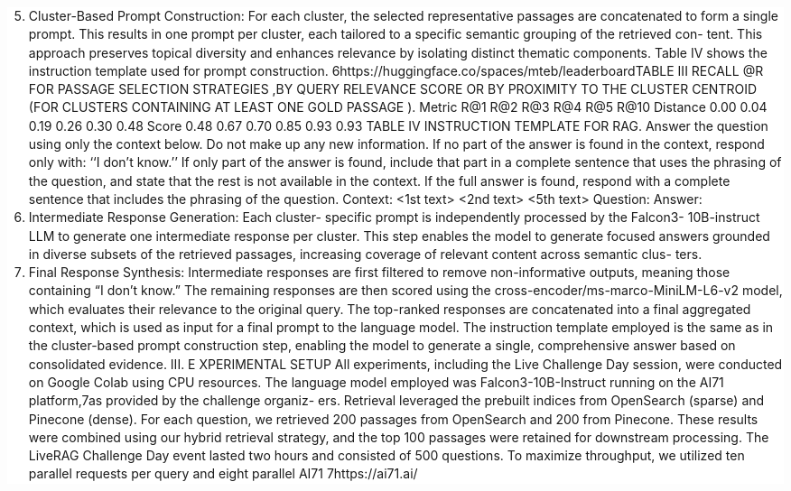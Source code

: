 5) Cluster-Based Prompt Construction: For each cluster,
the selected representative passages are concatenated to form
a single prompt. This results in one prompt per cluster, each
tailored to a specific semantic grouping of the retrieved con-
tent. This approach preserves topical diversity and enhances
relevance by isolating distinct thematic components. Table IV
shows the instruction template used for prompt construction.
6https://huggingface.co/spaces/mteb/leaderboardTABLE III
RECALL @R FOR PASSAGE SELECTION STRATEGIES ,BY QUERY
RELEVANCE SCORE OR BY PROXIMITY TO THE CLUSTER CENTROID (FOR
CLUSTERS CONTAINING AT LEAST ONE GOLD PASSAGE ).
Metric R@1 R@2 R@3 R@4 R@5 R@10
Distance 0.00 0.04 0.19 0.26 0.30 0.48
Score 0.48 0.67 0.70 0.85 0.93 0.93
TABLE IV
INSTRUCTION TEMPLATE FOR RAG.
Answer the question using only the context below. Do not make up any new
information. If no part of the answer is found in the context, respond only
with: ‘‘I don’t know.’’ If only part of the answer is found, include
that part in a complete sentence that uses the phrasing of the question, and
state that the rest is not available in the context. If the full answer is found,
respond with a complete sentence that includes the phrasing of the question.
Context:
<1st text>
<2nd text>
<5th text>
Question: <question>
Answer:
6) Intermediate Response Generation: Each cluster-
specific prompt is independently processed by the Falcon3-
10B-instruct LLM to generate one intermediate response per
cluster. This step enables the model to generate focused
answers grounded in diverse subsets of the retrieved passages,
increasing coverage of relevant content across semantic clus-
ters.
7) Final Response Synthesis: Intermediate responses
are first filtered to remove non-informative outputs,
meaning those containing “I don’t know.” The
remaining responses are then scored using the
cross-encoder/ms-marco-MiniLM-L6-v2 model,
which evaluates their relevance to the original query. The
top-ranked responses are concatenated into a final aggregated
context, which is used as input for a final prompt to the
language model. The instruction template employed is the
same as in the cluster-based prompt construction step,
enabling the model to generate a single, comprehensive
answer based on consolidated evidence.
III. E XPERIMENTAL SETUP
All experiments, including the Live Challenge Day session,
were conducted on Google Colab using CPU resources. The
language model employed was Falcon3-10B-Instruct running
on the AI71 platform,7as provided by the challenge organiz-
ers. Retrieval leveraged the prebuilt indices from OpenSearch
(sparse) and Pinecone (dense). For each question, we retrieved
200 passages from OpenSearch and 200 from Pinecone. These
results were combined using our hybrid retrieval strategy, and
the top 100 passages were retained for downstream processing.
The LiveRAG Challenge Day event lasted two hours and
consisted of 500 questions. To maximize throughput, we
utilized ten parallel requests per query and eight parallel AI71
7https://ai71.ai/
